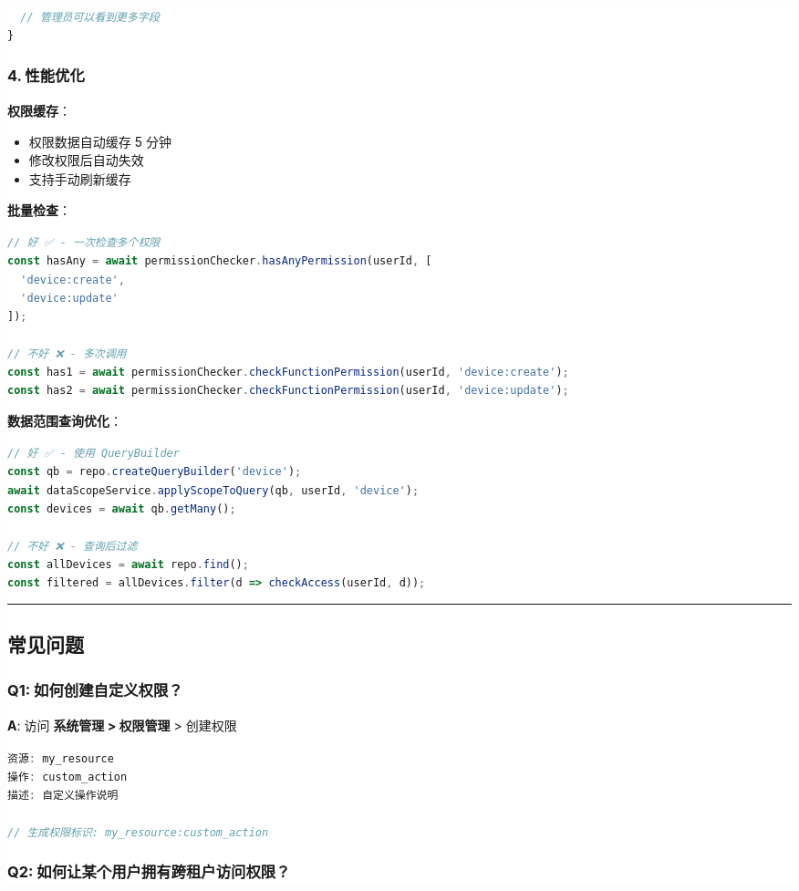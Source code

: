 ```typescript
  // 管理员可以看到更多字段
}
```

### 4. 性能优化

**权限缓存**：
- 权限数据自动缓存 5 分钟
- 修改权限后自动失效
- 支持手动刷新缓存

**批量检查**：
```typescript
// 好 ✅ - 一次检查多个权限
const hasAny = await permissionChecker.hasAnyPermission(userId, [
  'device:create',
  'device:update'
]);

// 不好 ❌ - 多次调用
const has1 = await permissionChecker.checkFunctionPermission(userId, 'device:create');
const has2 = await permissionChecker.checkFunctionPermission(userId, 'device:update');
```

**数据范围查询优化**：
```typescript
// 好 ✅ - 使用 QueryBuilder
const qb = repo.createQueryBuilder('device');
await dataScopeService.applyScopeToQuery(qb, userId, 'device');
const devices = await qb.getMany();

// 不好 ❌ - 查询后过滤
const allDevices = await repo.find();
const filtered = allDevices.filter(d => checkAccess(userId, d));
```

---

## 常见问题

### Q1: 如何创建自定义权限？

**A**: 访问 **系统管理 > 权限管理** > 创建权限

```typescript
资源: my_resource
操作: custom_action
描述: 自定义操作说明

// 生成权限标识: my_resource:custom_action
```

### Q2: 如何让某个用户拥有跨租户访问权限？
